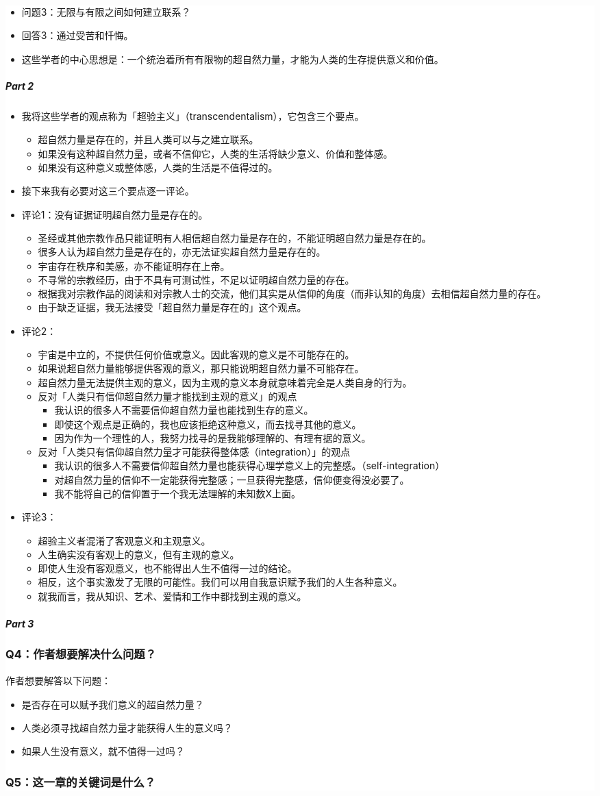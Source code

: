 - 问题3：无限与有限之间如何建立联系？

- 回答3：通过受苦和忏悔。

- 这些学者的中心思想是：一个统治着所有有限物的超自然力量，才能为人类的生存提供意义和价值。

##### Part 2

- 我将这些学者的观点称为「超验主义」（transcendentalism），它包含三个要点。
  - 超自然力量是存在的，并且人类可以与之建立联系。
  - 如果没有这种超自然力量，或者不信仰它，人类的生活将缺少意义、价值和整体感。
  - 如果没有这种意义或整体感，人类的生活是不值得过的。

- 接下来我有必要对这三个要点逐一评论。

- 评论1：没有证据证明超自然力量是存在的。
  - 圣经或其他宗教作品只能证明有人相信超自然力量是存在的，不能证明超自然力量是存在的。
  - 很多人认为超自然力量是存在的，亦无法证实超自然力量是存在的。
  - 宇宙存在秩序和美感，亦不能证明存在上帝。
  - 不寻常的宗教经历，由于不具有可测试性，不足以证明超自然力量的存在。
  - 根据我对宗教作品的阅读和对宗教人士的交流，他们其实是从信仰的角度（而非认知的角度）去相信超自然力量的存在。
  - 由于缺乏证据，我无法接受「超自然力量是存在的」这个观点。

- 评论2：
  - 宇宙是中立的，不提供任何价值或意义。因此客观的意义是不可能存在的。
  - 如果说超自然力量能够提供客观的意义，那只能说明超自然力量不可能存在。
  - 超自然力量无法提供主观的意义，因为主观的意义本身就意味着完全是人类自身的行为。
  - 反对「人类只有信仰超自然力量才能找到主观的意义」的观点
    - 我认识的很多人不需要信仰超自然力量也能找到生存的意义。
    - 即使这个观点是正确的，我也应该拒绝这种意义，而去找寻其他的意义。
    - 因为作为一个理性的人，我努力找寻的是我能够理解的、有理有据的意义。
  - 反对「人类只有信仰超自然力量才可能获得整体感（integration）」的观点
    - 我认识的很多人不需要信仰超自然力量也能获得心理学意义上的完整感。（self-integration）
    - 对超自然力量的信仰不一定能获得完整感；一旦获得完整感，信仰便变得没必要了。
    - 我不能将自己的信仰置于一个我无法理解的未知数X上面。

- 评论3：
  - 超验主义者混淆了客观意义和主观意义。
  - 人生确实没有客观上的意义，但有主观的意义。
  - 即使人生没有客观意义，也不能得出人生不值得一过的结论。
  - 相反，这个事实激发了无限的可能性。我们可以用自我意识赋予我们的人生各种意义。
  - 就我而言，我从知识、艺术、爱情和工作中都找到主观的意义。

##### Part 3

### Q4：作者想要解决什么问题？

作者想要解答以下问题：

- 是否存在可以赋予我们意义的超自然力量？

- 人类必须寻找超自然力量才能获得人生的意义吗？

- 如果人生没有意义，就不值得一过吗？

### Q5：这一章的关键词是什么？
